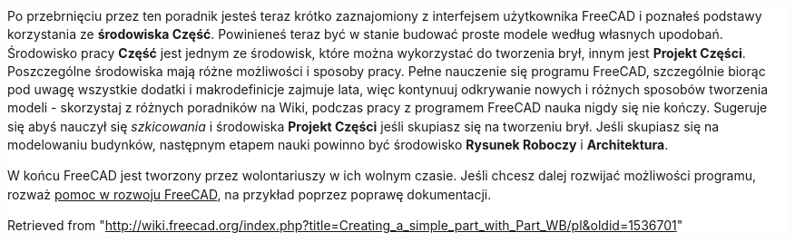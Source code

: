 Po przebrnięciu przez ten poradnik jesteś teraz krótko zaznajomiony z interfejsem użytkownika FreeCAD i poznałeś podstawy korzystania ze **środowiska Część**. Powinieneś teraz być w stanie budować proste modele według własnych upodobań. Środowisko pracy **Część** jest jednym ze środowisk, które można wykorzystać do tworzenia brył, innym jest **Projekt Części**. Poszczególne środowiska mają różne możliwości i sposoby pracy. Pełne nauczenie się programu FreeCAD, szczególnie biorąc pod uwagę wszystkie dodatki i makrodefinicje zajmuje lata, więc kontynuuj odkrywanie nowych i różnych sposobów tworzenia modeli - skorzystaj z różnych poradników na Wiki, podczas pracy z programem FreeCAD nauka nigdy się nie kończy. Sugeruje się abyś nauczył się _szkicowania_ i środowiska **Projekt Części** jeśli skupiasz się na tworzeniu brył. Jeśli skupiasz się na modelowaniu budynków, następnym etapem nauki powinno być środowisko **Rysunek Roboczy** i **Architektura**.

W końcu FreeCAD jest tworzony przez wolontariuszy w ich wolnym czasie. Jeśli chcesz dalej rozwijać możliwości programu, rozważ [pomoc w rozwoju FreeCAD](/Help_FreeCAD/pl "Help FreeCAD/pl"), na przykład poprzez poprawę dokumentacji.

Retrieved from "<http://wiki.freecad.org/index.php?title=Creating_a_simple_part_with_Part_WB/pl&oldid=1536701>"
